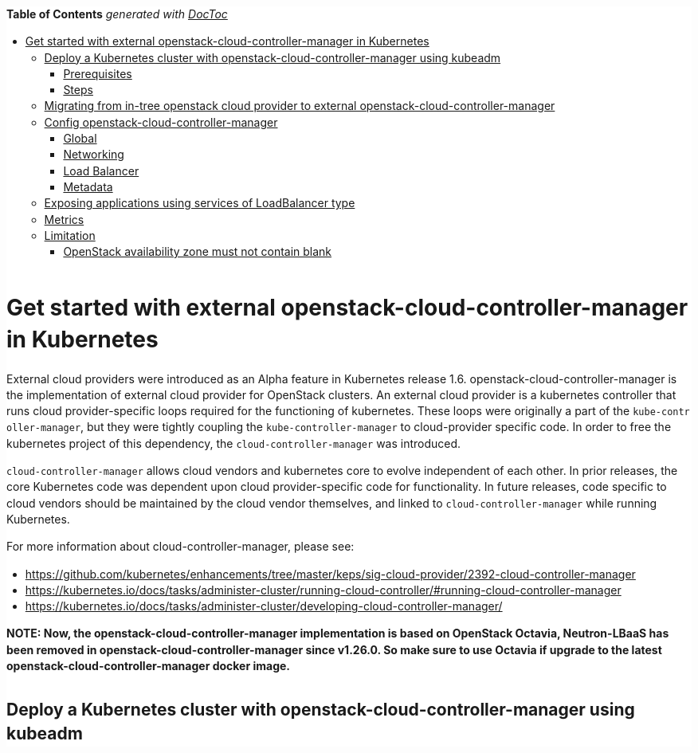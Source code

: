 

**Table of Contents**  *generated with [DocToc](https://github.com/thlorenz/doctoc)*

- [Get started with external openstack-cloud-controller-manager in Kubernetes](#get-started-with-external-openstack-cloud-controller-manager-in-kubernetes)
  - [Deploy a Kubernetes cluster with openstack-cloud-controller-manager using kubeadm](#deploy-a-kubernetes-cluster-with-openstack-cloud-controller-manager-using-kubeadm)
    - [Prerequisites](#prerequisites)
    - [Steps](#steps)
  - [Migrating from in-tree openstack cloud provider to external openstack-cloud-controller-manager](#migrating-from-in-tree-openstack-cloud-provider-to-external-openstack-cloud-controller-manager)
  - [Config openstack-cloud-controller-manager](#config-openstack-cloud-controller-manager)
    - [Global](#global)
    - [Networking](#networking)
    - [Load Balancer](#load-balancer)
    - [Metadata](#metadata)
  - [Exposing applications using services of LoadBalancer type](#exposing-applications-using-services-of-loadbalancer-type)
  - [Metrics](#metrics)
  - [Limitation](#limitation)
    - [OpenStack availability zone must not contain blank](#openstack-availability-zone-must-not-contain-blank)



# Get started with external openstack-cloud-controller-manager in Kubernetes

External cloud providers were introduced as an Alpha feature in Kubernetes release 1.6. openstack-cloud-controller-manager is the implementation of external cloud provider for OpenStack clusters. An external cloud provider is a kubernetes controller that runs cloud provider-specific loops required for the functioning of kubernetes. These loops were originally a part of the `kube-controller-manager`, but they were tightly coupling the `kube-controller-manager` to cloud-provider specific code. In order to free the kubernetes project of this dependency, the `cloud-controller-manager` was introduced.

`cloud-controller-manager` allows cloud vendors and kubernetes core to evolve independent of each other. In prior releases, the core Kubernetes code was dependent upon cloud provider-specific code for functionality. In future releases, code specific to cloud vendors should be maintained by the cloud vendor themselves, and linked to `cloud-controller-manager` while running Kubernetes.

For more information about cloud-controller-manager, please see:

- <https://github.com/kubernetes/enhancements/tree/master/keps/sig-cloud-provider/2392-cloud-controller-manager>
- <https://kubernetes.io/docs/tasks/administer-cluster/running-cloud-controller/#running-cloud-controller-manager>
- <https://kubernetes.io/docs/tasks/administer-cluster/developing-cloud-controller-manager/>

**NOTE: Now, the openstack-cloud-controller-manager implementation is based on OpenStack Octavia, Neutron-LBaaS has been removed in openstack-cloud-controller-manager since v1.26.0. So make sure to use Octavia if upgrade to the latest openstack-cloud-controller-manager docker image.**

## Deploy a Kubernetes cluster with openstack-cloud-controller-manager using kubeadm
